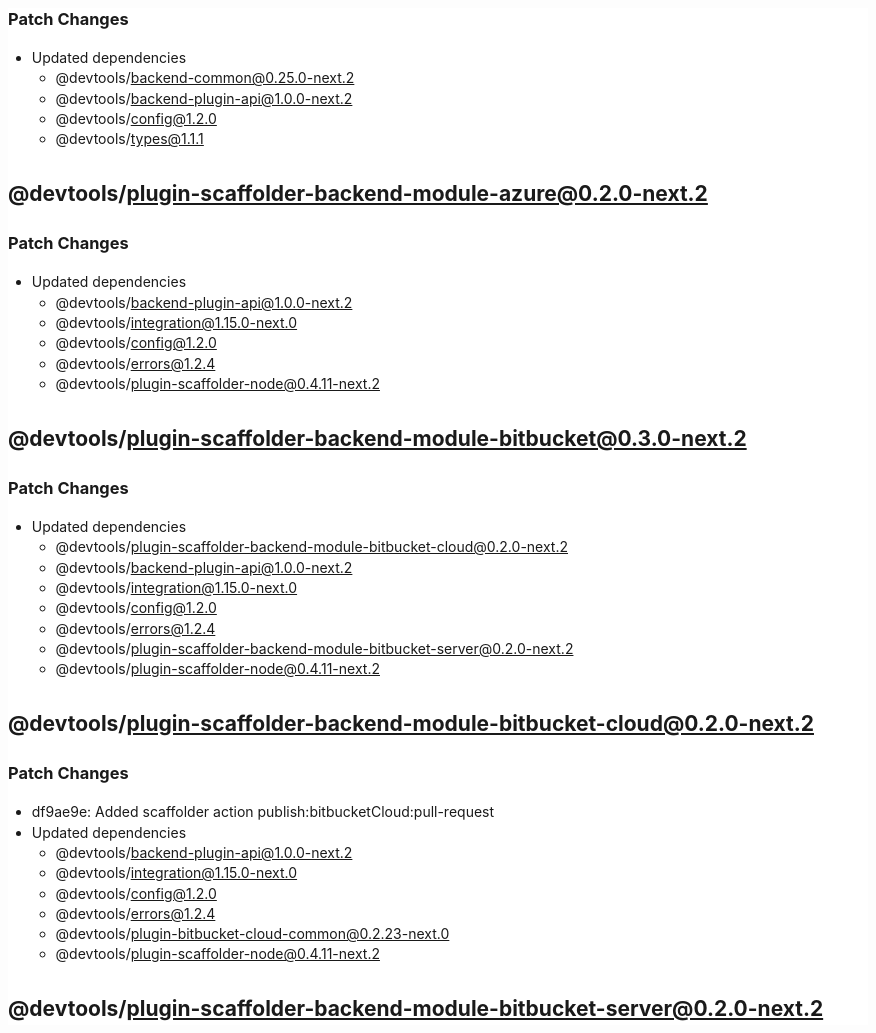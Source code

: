 ### Patch Changes

- Updated dependencies
  - @devtools/backend-common@0.25.0-next.2
  - @devtools/backend-plugin-api@1.0.0-next.2
  - @devtools/config@1.2.0
  - @devtools/types@1.1.1

## @devtools/plugin-scaffolder-backend-module-azure@0.2.0-next.2

### Patch Changes

- Updated dependencies
  - @devtools/backend-plugin-api@1.0.0-next.2
  - @devtools/integration@1.15.0-next.0
  - @devtools/config@1.2.0
  - @devtools/errors@1.2.4
  - @devtools/plugin-scaffolder-node@0.4.11-next.2

## @devtools/plugin-scaffolder-backend-module-bitbucket@0.3.0-next.2

### Patch Changes

- Updated dependencies
  - @devtools/plugin-scaffolder-backend-module-bitbucket-cloud@0.2.0-next.2
  - @devtools/backend-plugin-api@1.0.0-next.2
  - @devtools/integration@1.15.0-next.0
  - @devtools/config@1.2.0
  - @devtools/errors@1.2.4
  - @devtools/plugin-scaffolder-backend-module-bitbucket-server@0.2.0-next.2
  - @devtools/plugin-scaffolder-node@0.4.11-next.2

## @devtools/plugin-scaffolder-backend-module-bitbucket-cloud@0.2.0-next.2

### Patch Changes

- df9ae9e: Added scaffolder action publish:bitbucketCloud:pull-request
- Updated dependencies
  - @devtools/backend-plugin-api@1.0.0-next.2
  - @devtools/integration@1.15.0-next.0
  - @devtools/config@1.2.0
  - @devtools/errors@1.2.4
  - @devtools/plugin-bitbucket-cloud-common@0.2.23-next.0
  - @devtools/plugin-scaffolder-node@0.4.11-next.2

## @devtools/plugin-scaffolder-backend-module-bitbucket-server@0.2.0-next.2
